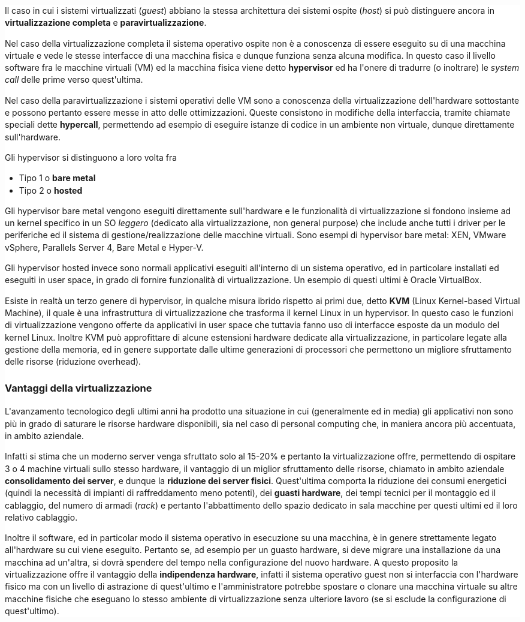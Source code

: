 Il caso in cui i sistemi virtualizzati (*guest*) abbiano la stessa architettura dei sistemi ospite (*host*) si può distinguere ancora in **virtualizzazione completa** e **paravirtualizzazione**.

Nel caso della virtualizzazione completa il sistema operativo ospite non è a conoscenza di essere eseguito su di una macchina virtuale e vede le stesse interfacce di una macchina fisica e dunque funziona senza alcuna modifica. In questo caso il livello software fra le macchine virtuali (VM) ed la macchina fisica viene detto **hypervisor** ed ha l'onere di tradurre (o inoltrare) le *system call* delle prime verso quest'ultima.

Nel caso della paravirtualizzazione i sistemi operativi delle VM sono a conoscenza della virtualizzazione dell'hardware sottostante e possono pertanto essere messe in atto delle ottimizzazioni. Queste consistono in modifiche della interfaccia, tramite chiamate speciali dette **hypercall**, permettendo ad esempio di eseguire istanze di codice in un ambiente non virtuale, dunque direttamente sull'hardware.

Gli hypervisor si distinguono a loro volta fra

- Tipo 1 o **bare metal**
- Tipo 2 o **hosted**

Gli hypervisor bare metal vengono eseguiti direttamente sull'hardware e le funzionalità di virtualizzazione si fondono insieme ad un kernel specifico in un SO *leggero* (dedicato alla virtualizzazione, non general purpose) che include anche tutti i driver per le periferiche ed il sistema di gestione/realizzazione delle macchine virtuali. Sono esempi di hypervisor bare metal: XEN, VMware vSphere, Parallels Server 4, Bare Metal e Hyper-V.

Gli hypervisor hosted invece sono normali applicativi eseguiti all'interno di un sistema operativo, ed in particolare installati ed eseguiti in user space, in grado di fornire funzionalità di virtualizzazione. Un esempio di questi ultimi è Oracle VirtualBox.

Esiste in realtà un terzo genere di hypervisor, in qualche misura ibrido rispetto ai primi due, detto **KVM** (Linux Kernel-based Virtual Machine), il quale è una infrastruttura di virtualizzazione che trasforma il kernel Linux in un hypervisor. In questo caso le funzioni di virtualizzazione vengono offerte da applicativi in user space che tuttavia fanno uso di interfacce esposte da un modulo del kernel Linux. Inoltre KVM può approfittare di alcune estensioni hardware dedicate alla virtualizzazione, in particolare legate alla gestione della memoria, ed in genere supportate dalle ultime generazioni di processori che permettono un migliore sfruttamento delle risorse (riduzione overhead).

### Vantaggi della virtualizzazione

L'avanzamento tecnologico degli ultimi anni ha prodotto una situazione in cui (generalmente ed in media) gli applicativi non sono più in grado di saturare le risorse hardware disponibili, sia nel caso di personal computing che, in maniera ancora più accentuata, in ambito aziendale.

Infatti si stima che un moderno server venga sfruttato solo al 15-20% e pertanto la virtualizzazione offre, permettendo di ospitare 3 o 4 machine virtuali sullo stesso hardware, il vantaggio di un miglior sfruttamento delle risorse, chiamato in ambito aziendale **consolidamento dei server**, e dunque la **riduzione dei server fisici**. Quest'ultima comporta la riduzione dei consumi energetici (quindi la necessità di impianti di raffreddamento meno potenti), dei **guasti hardware**, dei tempi tecnici per il montaggio ed il cablaggio, del numero di armadi (*rack*) e pertanto l'abbattimento dello spazio dedicato in sala macchine per questi ultimi ed il loro relativo cablaggio.

Inoltre il software, ed in particolar modo il sistema operativo in esecuzione su una macchina, è in genere strettamente legato all'hardware su cui viene eseguito. Pertanto se, ad esempio per un guasto hardware, si deve migrare una installazione da una macchina ad un'altra, si dovrà spendere del tempo nella configurazione del nuovo hardware. A questo proposito la virtualizzazione offre il vantaggio della **indipendenza hardware**, infatti il sistema operativo guest non si interfaccia con l'hardware fisico ma con un livello di astrazione di quest'ultimo e l'amministratore potrebbe spostare o clonare una macchina virtuale su altre macchine fisiche che eseguano lo stesso ambiente di virtualizzazione senza ulteriore lavoro (se si esclude la configurazione di quest'ultimo).
